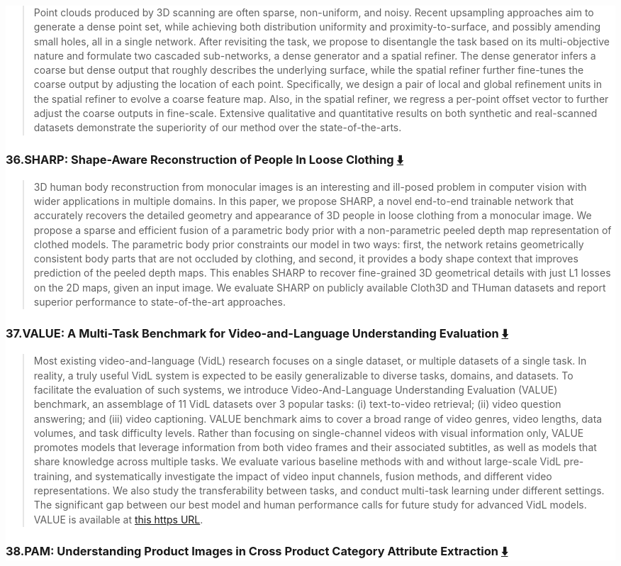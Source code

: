 >  Point clouds produced by 3D scanning are often sparse, non-uniform, and noisy. Recent upsampling approaches aim to generate a dense point set, while achieving both distribution uniformity and proximity-to-surface, and possibly amending small holes, all in a single network. After revisiting the task, we propose to disentangle the task based on its multi-objective nature and formulate two cascaded sub-networks, a dense generator and a spatial refiner. The dense generator infers a coarse but dense output that roughly describes the underlying surface, while the spatial refiner further fine-tunes the coarse output by adjusting the location of each point. Specifically, we design a pair of local and global refinement units in the spatial refiner to evolve a coarse feature map. Also, in the spatial refiner, we regress a per-point offset vector to further adjust the coarse outputs in fine-scale. Extensive qualitative and quantitative results on both synthetic and real-scanned datasets demonstrate the superiority of our method over the state-of-the-arts.      
### 36.SHARP: Shape-Aware Reconstruction of People In Loose Clothing  [ :arrow_down: ](https://arxiv.org/pdf/2106.04778.pdf)
>  3D human body reconstruction from monocular images is an interesting and ill-posed problem in computer vision with wider applications in multiple domains. In this paper, we propose SHARP, a novel end-to-end trainable network that accurately recovers the detailed geometry and appearance of 3D people in loose clothing from a monocular image. We propose a sparse and efficient fusion of a parametric body prior with a non-parametric peeled depth map representation of clothed models. The parametric body prior constraints our model in two ways: first, the network retains geometrically consistent body parts that are not occluded by clothing, and second, it provides a body shape context that improves prediction of the peeled depth maps. This enables SHARP to recover fine-grained 3D geometrical details with just L1 losses on the 2D maps, given an input image. We evaluate SHARP on publicly available Cloth3D and THuman datasets and report superior performance to state-of-the-art approaches.      
### 37.VALUE: A Multi-Task Benchmark for Video-and-Language Understanding Evaluation  [ :arrow_down: ](https://arxiv.org/pdf/2106.04632.pdf)
>  Most existing video-and-language (VidL) research focuses on a single dataset, or multiple datasets of a single task. In reality, a truly useful VidL system is expected to be easily generalizable to diverse tasks, domains, and datasets. To facilitate the evaluation of such systems, we introduce Video-And-Language Understanding Evaluation (VALUE) benchmark, an assemblage of 11 VidL datasets over 3 popular tasks: (i) text-to-video retrieval; (ii) video question answering; and (iii) video captioning. VALUE benchmark aims to cover a broad range of video genres, video lengths, data volumes, and task difficulty levels. Rather than focusing on single-channel videos with visual information only, VALUE promotes models that leverage information from both video frames and their associated subtitles, as well as models that share knowledge across multiple tasks. We evaluate various baseline methods with and without large-scale VidL pre-training, and systematically investigate the impact of video input channels, fusion methods, and different video representations. We also study the transferability between tasks, and conduct multi-task learning under different settings. The significant gap between our best model and human performance calls for future study for advanced VidL models. VALUE is available at <a class="link-external link-https" href="https://value-leaderboard.github.io/" rel="external noopener nofollow">this https URL</a>.      
### 38.PAM: Understanding Product Images in Cross Product Category Attribute Extraction  [ :arrow_down: ](https://arxiv.org/pdf/2106.04630.pdf)